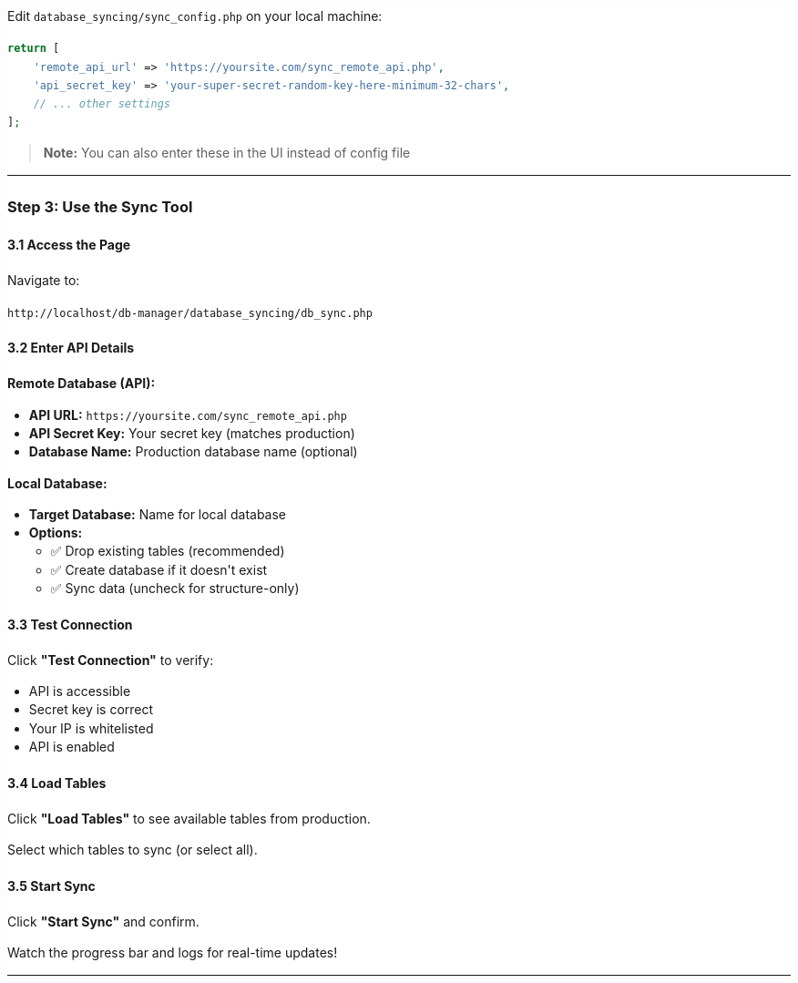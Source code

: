 Edit `database_syncing/sync_config.php` on your local machine:

```php
return [
    'remote_api_url' => 'https://yoursite.com/sync_remote_api.php',
    'api_secret_key' => 'your-super-secret-random-key-here-minimum-32-chars',
    // ... other settings
];
```

> **Note:** You can also enter these in the UI instead of config file

---

### Step 3: Use the Sync Tool

#### 3.1 Access the Page

Navigate to:
```
http://localhost/db-manager/database_syncing/db_sync.php
```

#### 3.2 Enter API Details

**Remote Database (API):**
- **API URL:** `https://yoursite.com/sync_remote_api.php`
- **API Secret Key:** Your secret key (matches production)
- **Database Name:** Production database name (optional)

**Local Database:**
- **Target Database:** Name for local database
- **Options:**
  - ✅ Drop existing tables (recommended)
  - ✅ Create database if it doesn't exist
  - ✅ Sync data (uncheck for structure-only)

#### 3.3 Test Connection

Click **"Test Connection"** to verify:
- API is accessible
- Secret key is correct
- Your IP is whitelisted
- API is enabled

#### 3.4 Load Tables

Click **"Load Tables"** to see available tables from production.

Select which tables to sync (or select all).

#### 3.5 Start Sync

Click **"Start Sync"** and confirm.

Watch the progress bar and logs for real-time updates!

---